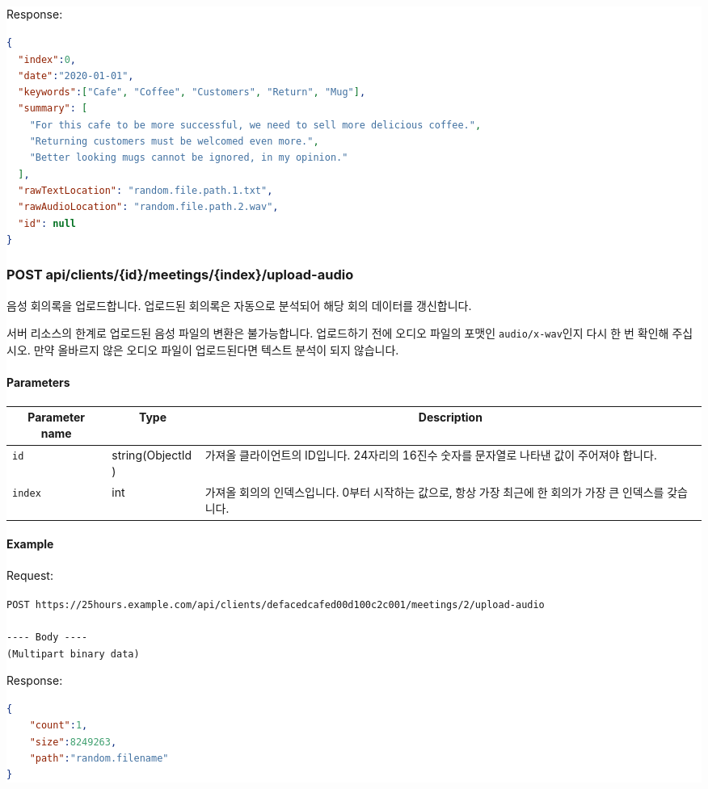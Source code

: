 Response:
```json
{
  "index":0,
  "date":"2020-01-01",
  "keywords":["Cafe", "Coffee", "Customers", "Return", "Mug"],
  "summary": [
    "For this cafe to be more successful, we need to sell more delicious coffee.",
    "Returning customers must be welcomed even more.",
    "Better looking mugs cannot be ignored, in my opinion."
  ],
  "rawTextLocation": "random.file.path.1.txt",
  "rawAudioLocation": "random.file.path.2.wav",
  "id": null
}
```

### POST api/clients/{id}/meetings/{index}/upload-audio

음성 회의록을 업로드합니다. 업로드된 회의록은 자동으로 분석되어 해당 회의 데이터를 갱신합니다.

서버 리소스의 한계로 업로드된 음성 파일의 변환은 불가능합니다. 업로드하기 전에 오디오 파일의 포맷인 `audio/x-wav`인지 다시 한 번 확인해 주십시오. 만약 올바르지 않은 오디오 파일이 업로드된다면 텍스트 분석이 되지 않습니다.

#### Parameters

| Parameter name | Type | Description |
| ----- | ----- | ----- |
| `id` | string(ObjectId) | 가져올 클라이언트의 ID입니다. 24자리의 16진수 숫자를 문자열로 나타낸 값이 주어져야 합니다. |
| `index` | int | 가져올 회의의 인덱스입니다. 0부터 시작하는 값으로, 항상 가장 최근에 한 회의가 가장 큰 인덱스를 갖습니다. |

#### Example

Request:
```
POST https://25hours.example.com/api/clients/defacedcafed00d100c2c001/meetings/2/upload-audio

---- Body ----
(Multipart binary data)
```

Response:
```json
{
    "count":1,
    "size":8249263,
    "path":"random.filename"
}
```

